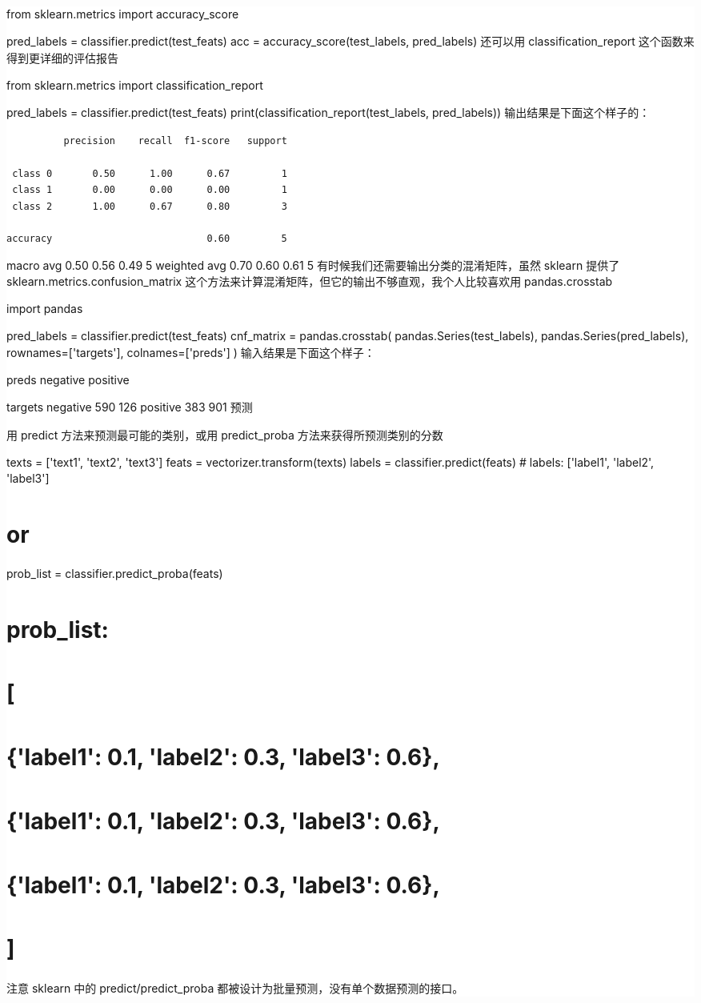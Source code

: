 from sklearn.metrics import accuracy_score

pred_labels = classifier.predict(test_feats)
acc = accuracy_score(test_labels, pred_labels)
还可以用 classification_report 这个函数来得到更详细的评估报告

from sklearn.metrics import classification_report

pred_labels = classifier.predict(test_feats)
print(classification_report(test_labels, pred_labels))
输出结果是下面这个样子的：

              precision    recall  f1-score   support

     class 0       0.50      1.00      0.67         1
     class 1       0.00      0.00      0.00         1
     class 2       1.00      0.67      0.80         3

    accuracy                           0.60         5
   macro avg       0.50      0.56      0.49         5
weighted avg       0.70      0.60      0.61         5
有时候我们还需要输出分类的混淆矩阵，虽然 sklearn 提供了 sklearn.metrics.confusion_matrix 这个方法来计算混淆矩阵，但它的输出不够直观，我个人比较喜欢用 pandas.crosstab

import pandas

pred_labels = classifier.predict(test_feats)
cnf_matrix = pandas.crosstab(
    pandas.Series(test_labels), pandas.Series(pred_labels),
    rownames=['targets'], colnames=['preds']
)
输入结果是下面这个样子：

preds     negative  positive

targets
negative       590       126
positive       383       901
预测

用 predict 方法来预测最可能的类别，或用 predict_proba 方法来获得所预测类别的分数

texts = ['text1', 'text2', 'text3']
feats = vectorizer.transform(texts)
labels = classifier.predict(feats) # labels: ['label1', 'label2', 'label3']
# or
prob_list = classifier.predict_proba(feats)
# prob_list:
# [
#     {'label1': 0.1, 'label2': 0.3, 'label3': 0.6},
#     {'label1': 0.1, 'label2': 0.3, 'label3': 0.6},
#     {'label1': 0.1, 'label2': 0.3, 'label3': 0.6},
# ]
注意 sklearn 中的 predict/predict_proba 都被设计为批量预测，没有单个数据预测的接口。
